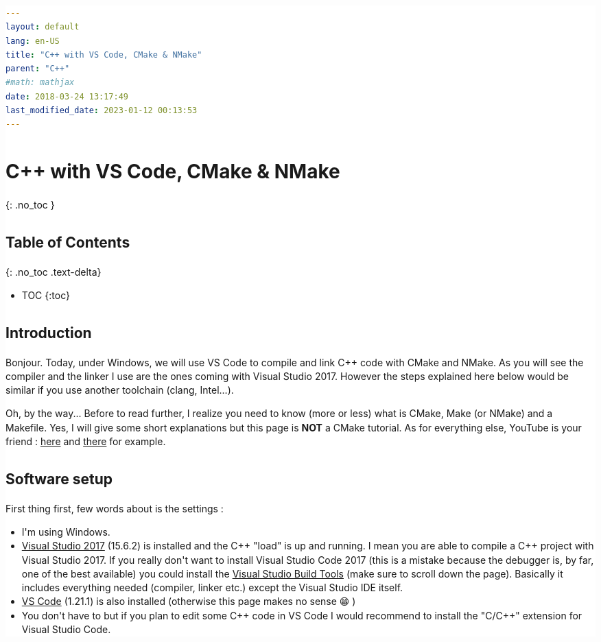 ```yaml
---
layout: default
lang: en-US
title: "C++ with VS Code, CMake & NMake"
parent: "C++"
#math: mathjax
date: 2018-03-24 13:17:49
last_modified_date: 2023-01-12 00:13:53
---
```


# C++ with VS Code, CMake & NMake
{: .no_toc }


## Table of Contents
{: .no_toc .text-delta}
- TOC
{:toc}



## Introduction
Bonjour. Today, under Windows, we will use VS Code to compile and link C++ code with CMake and NMake. As you will see the compiler and the linker I use are the ones coming with Visual Studio 2017. However the steps explained here below would be similar if you use another toolchain (clang, Intel...).

Oh, by the way... Before to read further, I realize you need to know (more or less) what is CMake, Make (or NMake) and a Makefile. Yes, I will give some short explanations but this page is **NOT** a CMake tutorial. As for everything else, YouTube is your friend : [here](https://youtu.be/HPMvU64RUTY) and [there](https://youtu.be/elycr5wi9_g) for example.







## Software setup
First thing first, few words about is the settings :

* I'm using Windows.
* [Visual Studio 2017](https://www.visualstudio.com/fr/downloads/?rr=https%3A%2F%2Fwww.google.fr%2F) (15.6.2) is installed and the C++ "load" is up and running. I mean you are able to compile a C++ project with Visual Studio 2017. If you really don't want to install Visual Studio Code 2017 (this is a mistake because the debugger is, by far, one of the best available) you could install the [Visual Studio Build Tools](https://www.visualstudio.com/fr/downloads/) (make sure to scroll down the page). Basically it includes everything needed (compiler, linker etc.) except the Visual Studio IDE itself.
* [VS Code](https://code.visualstudio.com/) (1.21.1) is also installed (otherwise this page makes no sense 😁 )
* You don't have to but if you plan to edit some C++ code in VS Code I would recommend to install the "C/C++" extension for Visual Studio Code.
